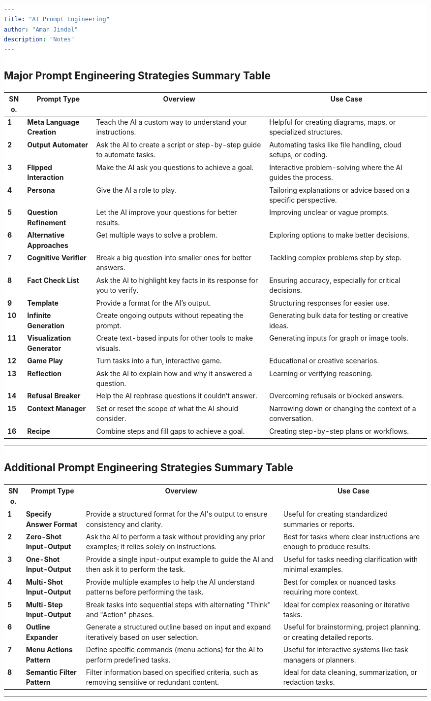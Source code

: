 ```yaml
---
title: "AI Prompt Engineering"
author: "Aman Jindal"
description: "Notes"
---
```


## **Major Prompt Engineering Strategies Summary Table**

| **SNo.** | **Prompt Type**               | **Overview**                                                              | **Use Case**                                             |
|-----------|-------------------------------|----------------------------------------------------------------------------|----------------------------------------------------------|
| **1**     | **Meta Language Creation**    | Teach the AI a custom way to understand your instructions.                | Helpful for creating diagrams, maps, or specialized structures. |
| **2**     | **Output Automater**          | Ask the AI to create a script or step-by-step guide to automate tasks.     | Automating tasks like file handling, cloud setups, or coding. |
| **3**     | **Flipped Interaction**       | Make the AI ask you questions to achieve a goal.                          | Interactive problem-solving where the AI guides the process. |
| **4**     | **Persona**                   | Give the AI a role to play.                                               | Tailoring explanations or advice based on a specific perspective. |
| **5**     | **Question Refinement**       | Let the AI improve your questions for better results.                     | Improving unclear or vague prompts.                      |
| **6**     | **Alternative Approaches**    | Get multiple ways to solve a problem.                                     | Exploring options to make better decisions.              |
| **7**     | **Cognitive Verifier**        | Break a big question into smaller ones for better answers.                | Tackling complex problems step by step.                  |
| **8**     | **Fact Check List**           | Ask the AI to highlight key facts in its response for you to verify.       | Ensuring accuracy, especially for critical decisions.     |
| **9**     | **Template**                  | Provide a format for the AI’s output.                                     | Structuring responses for easier use.                    |
| **10**    | **Infinite Generation**       | Create ongoing outputs without repeating the prompt.                      | Generating bulk data for testing or creative ideas.       |
| **11**    | **Visualization Generator**   | Create text-based inputs for other tools to make visuals.                 | Generating inputs for graph or image tools.              |
| **12**    | **Game Play**                 | Turn tasks into a fun, interactive game.                                  | Educational or creative scenarios.                       |
| **13**    | **Reflection**                | Ask the AI to explain how and why it answered a question.                 | Learning or verifying reasoning.                         |
| **14**    | **Refusal Breaker**           | Help the AI rephrase questions it couldn’t answer.                        | Overcoming refusals or blocked answers.                  |
| **15**    | **Context Manager**           | Set or reset the scope of what the AI should consider.                    | Narrowing down or changing the context of a conversation. |
| **16**    | **Recipe**                    | Combine steps and fill gaps to achieve a goal.                            | Creating step-by-step plans or workflows.                |

---

## **Additional Prompt Engineering Strategies Summary Table**

| **SNo.** | **Prompt Type**               | **Overview**                                                              | **Use Case**                                             |
|-----------|-------------------------------|----------------------------------------------------------------------------|----------------------------------------------------------|
| **1**     | **Specify Answer Format**     | Provide a structured format for the AI's output to ensure consistency and clarity. | Useful for creating standardized summaries or reports.   |
| **2**     | **Zero-Shot Input-Output**    | Ask the AI to perform a task without providing any prior examples; it relies solely on instructions. | Best for tasks where clear instructions are enough to produce results. |
| **3**     | **One-Shot Input-Output**     | Provide a single input-output example to guide the AI and then ask it to perform the task. | Useful for tasks needing clarification with minimal examples. |
| **4**     | **Multi-Shot Input-Output**   | Provide multiple examples to help the AI understand patterns before performing the task. | Best for complex or nuanced tasks requiring more context. |
| **5**     | **Multi-Step Input-Output**   | Break tasks into sequential steps with alternating "Think" and "Action" phases. | Ideal for complex reasoning or iterative tasks.          |
| **6**     | **Outline Expander**          | Generate a structured outline based on input and expand iteratively based on user selection. | Useful for brainstorming, project planning, or creating detailed reports. |
| **7**     | **Menu Actions Pattern**      | Define specific commands (menu actions) for the AI to perform predefined tasks. | Useful for interactive systems like task managers or planners. |
| **8**     | **Semantic Filter Pattern**   | Filter information based on specified criteria, such as removing sensitive or redundant content. | Ideal for data cleaning, summarization, or redaction tasks. |

---